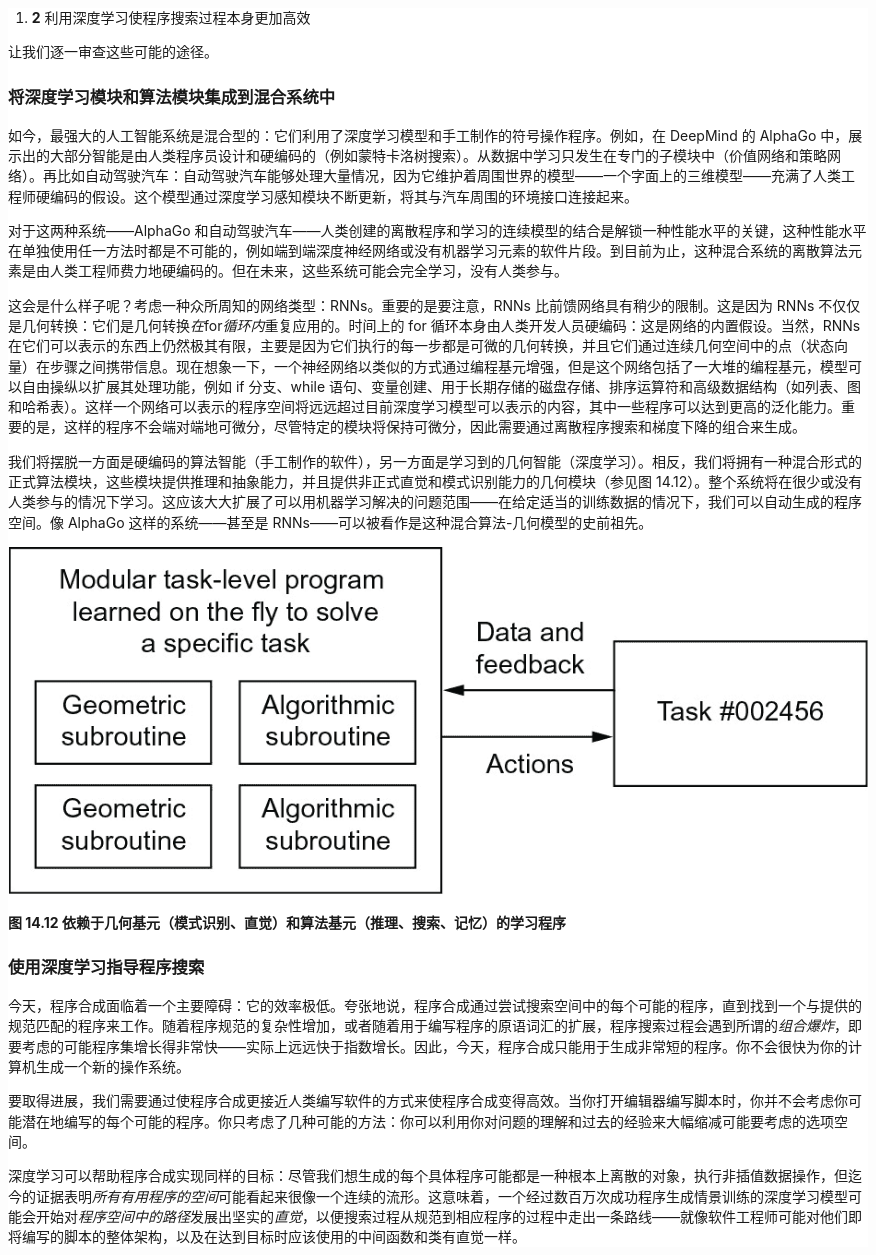 1.  **2** 利用深度学习使程序搜索过程本身更加高效

让我们逐一审查这些可能的途径。

### 将深度学习模块和算法模块集成到混合系统中

如今，最强大的人工智能系统是混合型的：它们利用了深度学习模型和手工制作的符号操作程序。例如，在 DeepMind 的 AlphaGo 中，展示出的大部分智能是由人类程序员设计和硬编码的（例如蒙特卡洛树搜索）。从数据中学习只发生在专门的子模块中（价值网络和策略网络）。再比如自动驾驶汽车：自动驾驶汽车能够处理大量情况，因为它维护着周围世界的模型——一个字面上的三维模型——充满了人类工程师硬编码的假设。这个模型通过深度学习感知模块不断更新，将其与汽车周围的环境接口连接起来。

对于这两种系统——AlphaGo 和自动驾驶汽车——人类创建的离散程序和学习的连续模型的结合是解锁一种性能水平的关键，这种性能水平在单独使用任一方法时都是不可能的，例如端到端深度神经网络或没有机器学习元素的软件片段。到目前为止，这种混合系统的离散算法元素是由人类工程师费力地硬编码的。但在未来，这些系统可能会完全学习，没有人类参与。

这会是什么样子呢？考虑一种众所周知的网络类型：RNNs。重要的是要注意，RNNs 比前馈网络具有稍少的限制。这是因为 RNNs 不仅仅是几何转换：它们是几何转换*在*for*循环内*重复应用的。时间上的 for 循环本身由人类开发人员硬编码：这是网络的内置假设。当然，RNNs 在它们可以表示的东西上仍然极其有限，主要是因为它们执行的每一步都是可微的几何转换，并且它们通过连续几何空间中的点（状态向量）在步骤之间携带信息。现在想象一下，一个神经网络以类似的方式通过编程基元增强，但是这个网络包括了一大堆的编程基元，模型可以自由操纵以扩展其处理功能，例如 if 分支、while 语句、变量创建、用于长期存储的磁盘存储、排序运算符和高级数据结构（如列表、图和哈希表）。这样一个网络可以表示的程序空间将远远超过目前深度学习模型可以表示的内容，其中一些程序可以达到更高的泛化能力。重要的是，这样的程序不会端对端地可微分，尽管特定的模块将保持可微分，因此需要通过离散程序搜索和梯度下降的组合来生成。

我们将摆脱一方面是硬编码的算法智能（手工制作的软件），另一方面是学习到的几何智能（深度学习）。相反，我们将拥有一种混合形式的正式算法模块，这些模块提供推理和抽象能力，并且提供非正式直觉和模式识别能力的几何模块（参见图 14.12）。整个系统将在很少或没有人类参与的情况下学习。这应该大大扩展了可以用机器学习解决的问题范围——在给定适当的训练数据的情况下，我们可以自动生成的程序空间。像 AlphaGo 这样的系统——甚至是 RNNs——可以被看作是这种混合算法-几何模型的史前祖先。

![Image](img/f0505-01.jpg)

**图 14.12 依赖于几何基元（模式识别、直觉）和算法基元（推理、搜索、记忆）的学习程序**

### 使用深度学习指导程序搜索

今天，程序合成面临着一个主要障碍：它的效率极低。夸张地说，程序合成通过尝试搜索空间中的每个可能的程序，直到找到一个与提供的规范匹配的程序来工作。随着程序规范的复杂性增加，或者随着用于编写程序的原语词汇的扩展，程序搜索过程会遇到所谓的*组合爆炸*，即要考虑的可能程序集增长得非常快——实际上远远快于指数增长。因此，今天，程序合成只能用于生成非常短的程序。你不会很快为你的计算机生成一个新的操作系统。

要取得进展，我们需要通过使程序合成更接近人类编写软件的方式来使程序合成变得高效。当你打开编辑器编写脚本时，你并不会考虑你可能潜在地编写的每个可能的程序。你只考虑了几种可能的方法：你可以利用你对问题的理解和过去的经验来大幅缩减可能要考虑的选项空间。

深度学习可以帮助程序合成实现同样的目标：尽管我们想生成的每个具体程序可能都是一种根本上离散的对象，执行非插值数据操作，但迄今的证据表明*所有有用程序的空间*可能看起来很像一个连续的流形。这意味着，一个经过数百万次成功程序生成情景训练的深度学习模型可能会开始对*程序空间中的路径*发展出坚实的*直觉*，以便搜索过程从规范到相应程序的过程中走出一条路线——就像软件工程师可能对他们即将编写的脚本的整体架构，以及在达到目标时应该使用的中间函数和类有直觉一样。
